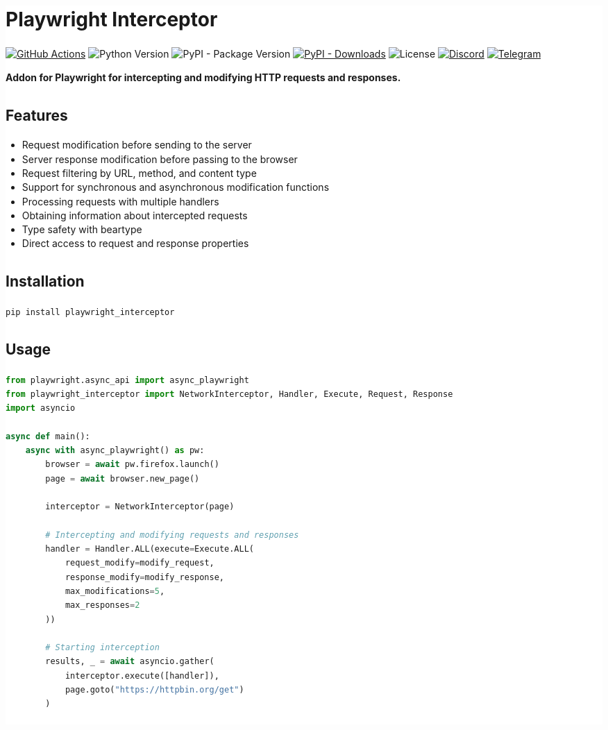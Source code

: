 # Playwright Interceptor

[![GitHub Actions](https://github.com/Open-Inflation/playwright_interceptor/workflows/Tests/badge.svg)](https://github.com/Open-Inflation/playwright_interceptor/actions/workflows/check_tests.yml?query=branch%3Amain)
![Python Version](https://img.shields.io/badge/python-3.10%2B-blue)
![PyPI - Package Version](https://img.shields.io/pypi/v/playwright_interceptor?color=blue)
[![PyPI - Downloads](https://img.shields.io/pypi/dm/playwright_interceptor?label=PyPi%20downloads)](https://pypi.org/project/playwright_interceptor/)
![License](https://img.shields.io/badge/license-MIT-green)
[![Discord](https://img.shields.io/discord/792572437292253224?label=Discord&labelColor=%232c2f33&color=%237289da)](https://discord.gg/UnJnGHNbBp)
[![Telegram](https://img.shields.io/badge/Telegram-24A1DE)](https://t.me/miskler_dev)

**Addon for Playwright for intercepting and modifying HTTP requests and responses.**

## Features

- Request modification before sending to the server
- Server response modification before passing to the browser
- Request filtering by URL, method, and content type
- Support for synchronous and asynchronous modification functions
- Processing requests with multiple handlers
- Obtaining information about intercepted requests
- Type safety with beartype
- Direct access to request and response properties

## Installation

```bash
pip install playwright_interceptor
```

## Usage

```python
from playwright.async_api import async_playwright
from playwright_interceptor import NetworkInterceptor, Handler, Execute, Request, Response
import asyncio

async def main():
    async with async_playwright() as pw:
        browser = await pw.firefox.launch()
        page = await browser.new_page()

        interceptor = NetworkInterceptor(page)
        
        # Intercepting and modifying requests and responses
        handler = Handler.ALL(execute=Execute.ALL(
            request_modify=modify_request,
            response_modify=modify_response,
            max_modifications=5,
            max_responses=2
        ))
        
        # Starting interception
        results, _ = await asyncio.gather(
            interceptor.execute([handler]),
            page.goto("https://httpbin.org/get")
        )
        
```